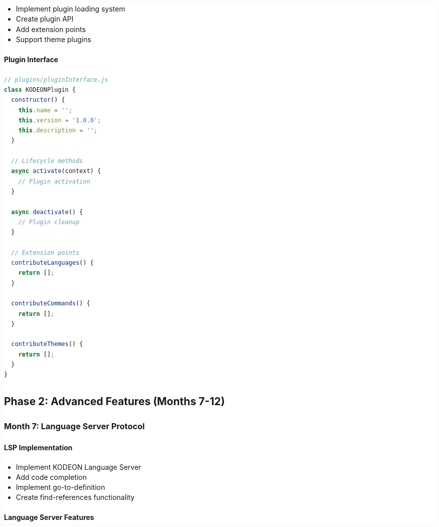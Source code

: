 - Implement plugin loading system
- Create plugin API
- Add extension points
- Support theme plugins

#### Plugin Interface

```javascript
// plugins/pluginInterface.js
class KODEONPlugin {
  constructor() {
    this.name = '';
    this.version = '1.0.0';
    this.description = '';
  }

  // Lifecycle methods
  async activate(context) {
    // Plugin activation
  }

  async deactivate() {
    // Plugin cleanup
  }

  // Extension points
  contributeLanguages() {
    return [];
  }

  contributeCommands() {
    return [];
  }

  contributeThemes() {
    return [];
  }
}
```

## Phase 2: Advanced Features (Months 7-12)

### Month 7: Language Server Protocol

#### LSP Implementation

- Implement KODEON Language Server
- Add code completion
- Implement go-to-definition
- Create find-references functionality

#### Language Server Features
